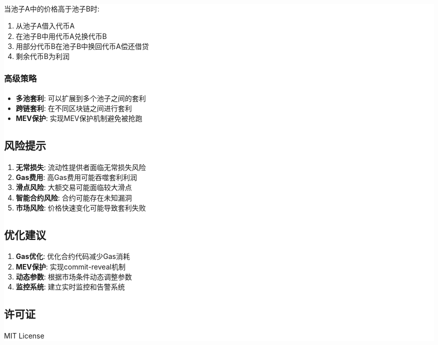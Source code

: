 当池子A中的价格高于池子B时:
1. 从池子A借入代币A
2. 在池子B中用代币A兑换代币B
3. 用部分代币B在池子B中换回代币A偿还借贷
4. 剩余代币B为利润

### 高级策略

- **多池套利**: 可以扩展到多个池子之间的套利
- **跨链套利**: 在不同区块链之间进行套利
- **MEV保护**: 实现MEV保护机制避免被抢跑

## 风险提示

1. **无常损失**: 流动性提供者面临无常损失风险
2. **Gas费用**: 高Gas费用可能吞噬套利利润
3. **滑点风险**: 大额交易可能面临较大滑点
4. **智能合约风险**: 合约可能存在未知漏洞
5. **市场风险**: 价格快速变化可能导致套利失败

## 优化建议

1. **Gas优化**: 优化合约代码减少Gas消耗
2. **MEV保护**: 实现commit-reveal机制
3. **动态参数**: 根据市场条件动态调整参数
4. **监控系统**: 建立实时监控和告警系统

## 许可证

MIT License